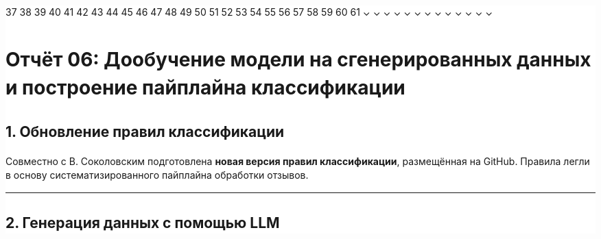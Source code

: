 37
38
39
40
41
42
43
44
45
46
47
48
49
50
51
52
53
54
55
56
57
58
59
60
61
⌄
⌄
⌄
⌄
⌄
⌄
⌄
⌄
⌄
⌄
⌄
⌄
⌄
# Отчёт 06: Дообучение модели на сгенерированных данных и построение пайплайна классификации

## 1. Обновление правил классификации

Совместно с В. Соколовским подготовлена **новая версия правил классификации**, размещённая на GitHub.
Правила легли в основу систематизированного пайплайна обработки отзывов.

---

## 2. Генерация данных с помощью LLM
